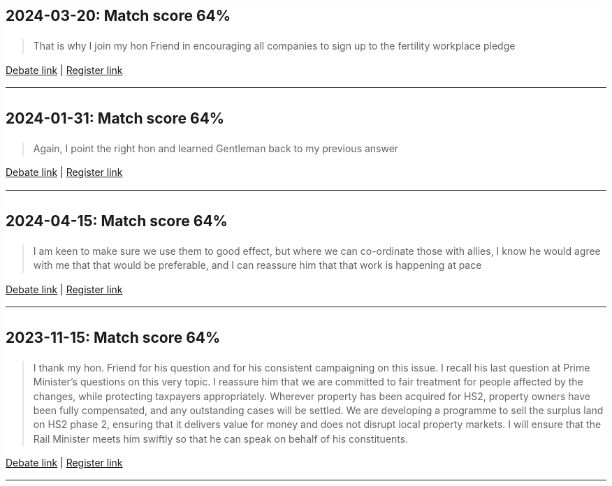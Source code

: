 

## 2024-03-20: Match score 64%

>That is why I join my hon Friend in encouraging all companies to sign up to the fertility workplace pledge

[Debate link](https://www.theyworkforyou.com/debates/?id=2024-03-20c.927.0) | [Register link](https://www.theyworkforyou.com/mp/25428/register)


---



## 2024-01-31: Match score 64%

>Again, I point the right hon and learned Gentleman back to my previous answer

[Debate link](https://www.theyworkforyou.com/debates/?id=2024-01-31d.857.4) | [Register link](https://www.theyworkforyou.com/mp/25428/register)


---



## 2024-04-15: Match score 64%

>I am keen to make sure we use them to good effect, but where we can co-ordinate those with allies, I know he would agree with me that that would be preferable, and I can reassure him that that work is happening at pace

[Debate link](https://www.theyworkforyou.com/debates/?id=2024-04-15e.29.1) | [Register link](https://www.theyworkforyou.com/mp/25428/register)


---



## 2023-11-15: Match score 64%

>I thank my hon. Friend for his question and for his consistent campaigning on this issue. I recall his last question at Prime Minister’s questions on this very topic. I reassure him that we are committed to fair treatment for people affected by the changes, while protecting taxpayers appropriately. Wherever property has been acquired for HS2, property owners have been fully compensated, and any outstanding cases will be settled. We are developing a programme to sell the surplus land on HS2 phase 2, ensuring that it delivers value for money and does not disrupt local property markets. I will ensure that the Rail Minister meets him swiftly so that he can speak on behalf of his constituents.

[Debate link](https://www.theyworkforyou.com/debates/?id=2023-11-15b.642.4) | [Register link](https://www.theyworkforyou.com/mp/25428/register)


---


